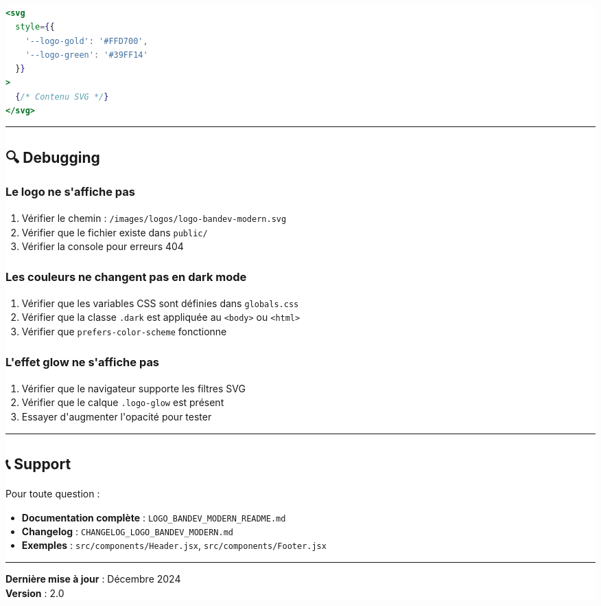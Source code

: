 ```jsx
<svg 
  style={{
    '--logo-gold': '#FFD700',
    '--logo-green': '#39FF14'
  }}
>
  {/* Contenu SVG */}
</svg>
```

---

## 🔍 Debugging

### Le logo ne s'affiche pas
1. Vérifier le chemin : `/images/logos/logo-bandev-modern.svg`
2. Vérifier que le fichier existe dans `public/`
3. Vérifier la console pour erreurs 404

### Les couleurs ne changent pas en dark mode
1. Vérifier que les variables CSS sont définies dans `globals.css`
2. Vérifier que la classe `.dark` est appliquée au `<body>` ou `<html>`
3. Vérifier que `prefers-color-scheme` fonctionne

### L'effet glow ne s'affiche pas
1. Vérifier que le navigateur supporte les filtres SVG
2. Vérifier que le calque `.logo-glow` est présent
3. Essayer d'augmenter l'opacité pour tester

---

## 📞 Support

Pour toute question :
- **Documentation complète** : `LOGO_BANDEV_MODERN_README.md`
- **Changelog** : `CHANGELOG_LOGO_BANDEV_MODERN.md`
- **Exemples** : `src/components/Header.jsx`, `src/components/Footer.jsx`

---

**Dernière mise à jour** : Décembre 2024  
**Version** : 2.0
